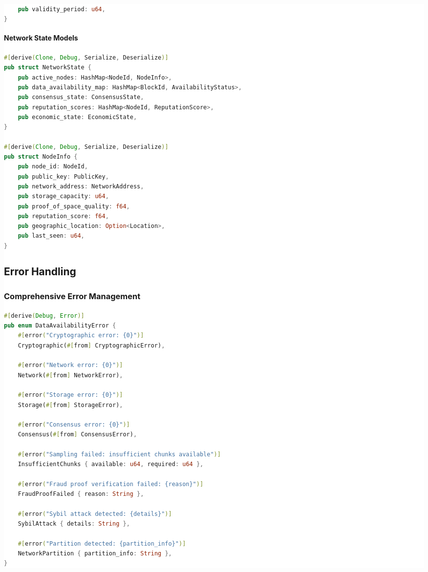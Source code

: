 ```rust
    pub validity_period: u64,
}
```

#### Network State Models

```rust
#[derive(Clone, Debug, Serialize, Deserialize)]
pub struct NetworkState {
    pub active_nodes: HashMap<NodeId, NodeInfo>,
    pub data_availability_map: HashMap<BlockId, AvailabilityStatus>,
    pub consensus_state: ConsensusState,
    pub reputation_scores: HashMap<NodeId, ReputationScore>,
    pub economic_state: EconomicState,
}

#[derive(Clone, Debug, Serialize, Deserialize)]
pub struct NodeInfo {
    pub node_id: NodeId,
    pub public_key: PublicKey,
    pub network_address: NetworkAddress,
    pub storage_capacity: u64,
    pub proof_of_space_quality: f64,
    pub reputation_score: f64,
    pub geographic_location: Option<Location>,
    pub last_seen: u64,
}
```

## Error Handling

### Comprehensive Error Management

```rust
#[derive(Debug, Error)]
pub enum DataAvailabilityError {
    #[error("Cryptographic error: {0}")]
    Cryptographic(#[from] CryptographicError),
    
    #[error("Network error: {0}")]
    Network(#[from] NetworkError),
    
    #[error("Storage error: {0}")]
    Storage(#[from] StorageError),
    
    #[error("Consensus error: {0}")]
    Consensus(#[from] ConsensusError),
    
    #[error("Sampling failed: insufficient chunks available")]
    InsufficientChunks { available: u64, required: u64 },
    
    #[error("Fraud proof verification failed: {reason}")]
    FraudProofFailed { reason: String },
    
    #[error("Sybil attack detected: {details}")]
    SybilAttack { details: String },
    
    #[error("Partition detected: {partition_info}")]
    NetworkPartition { partition_info: String },
}
```
